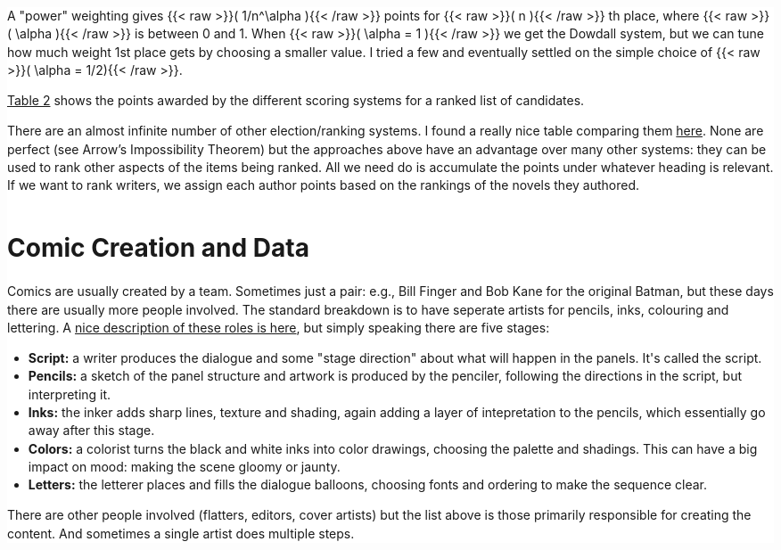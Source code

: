 A "power" weighting gives 
{{< raw >}}\( 1/n^\alpha \){{< /raw >}} 
points for 
{{< raw >}}\( n \){{< /raw >}} th
place, where 
{{< raw >}}\( \alpha \){{< /raw >}} 
is between 0 and 1. When 
{{< raw >}}\( \alpha = 1 \){{< /raw >}} 
we get the Dowdall system, but we can tune how much weight 1st place gets by choosing a
smaller value. I tried a few  and eventually settled on the simple choice of 
{{< raw >}}\( \alpha = 1/2\){{< /raw >}}.

[Table 2](#table2) shows the points awarded by the different scoring systems
for a ranked list of candidates. 

There are an almost infinite number of other election/ranking
systems. I found a really nice table comparing them
[here](https://en.wikipedia.org/wiki/Comparison_of_electoral_systems). None
are perfect (see Arrow’s Impossibility Theorem) but the approaches
above have an advantage over many other systems: they can be used
to rank other aspects of the items being ranked. All we need do is
accumulate the points under whatever heading is relevant. If we want
to rank writers, we assign each author points based on the rankings of
the novels they authored. 

# Comic Creation and Data

Comics are usually created by a team. Sometimes just a pair: e.g., Bill
Finger and Bob Kane for the original Batman, but these days
there are usually more people involved. The standard breakdown is to
have seperate artists for pencils, inks, colouring and
lettering. A [nice description of these roles is here](https://bookriot.com/2014/11/06/adventures-of-a-comic-book-newbie-talk-to-me-about-writingpencilsinkscolorsletters/), but simply
speaking there are five stages:

+ **Script:** a writer produces the dialogue and some "stage
  direction" about what will happen in the panels. It's called the
  script. 
+ **Pencils:** a sketch of the panel structure and artwork is produced
  by the penciler, following the directions in the script, but
  interpreting it.
+ **Inks:** the inker adds sharp lines, texture and shading, again
  adding a layer of intepretation to the pencils, which essentially go
  away after this stage.  
+ **Colors:** a colorist turns the black and white inks into color
  drawings, choosing the palette and shadings. This can have a big
  impact on mood: making the scene gloomy or jaunty.
+ **Letters:** the letterer places and fills the dialogue balloons,
  choosing fonts and ordering to make the sequence clear.

There are other people involved (flatters, editors, cover artists) but
the list above is those primarily responsible for creating the
content.  And sometimes a single artist does multiple steps.
